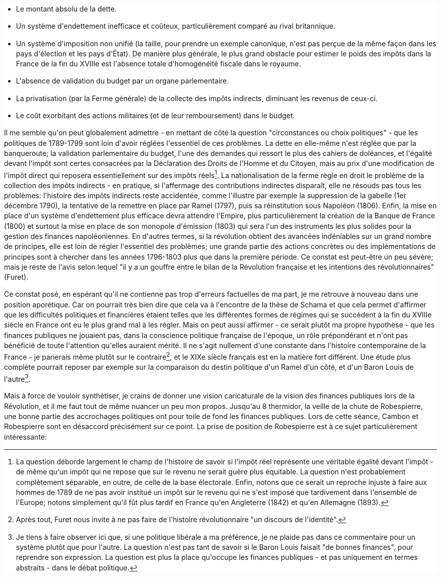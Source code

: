 - Le montant absolu de la dette. 

- Un système d'endettement inefficace et coûteux, particulièrement comparé au rival britannique.

- Un système d'imposition non unifié (la taille, pour prendre un exemple canonique, n'est pas perçue de la même façon dans les pays d'élection et les pays d'État). De manière plus générale, le plus grand obstacle pour estimer le poids des impôts dans la France de la fin du XVIIIe est l'absence totale d'homogénéité fiscale dans le royaume.

- L'absence de validation du budget par un organe parlementaire.

- La privatisation (par la Ferme générale) de la collecte des impôts indirects, diminuant les revenus de ceux-ci.

- Le coût exorbitant des actions militaires (et de leur remboursement) dans le budget.

Il me semble qu'on peut globalement admettre - en mettant de côté la question "circonstances ou choix politiques" - que les politiques de 1789-1799 sont loin d'avoir réglées l'essentiel de ces problèmes. La dette en elle-même n'est réglée que par la banqueroute; la validation parlementaire du budget, l'une des demandes qui ressort le plus des cahiers de doléances, et l'égalité devant l'impôt sont certes consacrées par la Déclaration des Droits de l'Homme et du Citoyen, mais au prix d'une modification de l'impôt direct qui reposera essentiellement sur des impôts réels[^14]. La nationalisation de la ferme règle en droit le problème de la collection des impôts indirects - en pratique, si l'affermage des contributions indirectes disparaît, elle ne résouds pas tous les problèmes: l'histoire des impôts indirects reste accidentée, comme l'illustre par exemple la suppression de la gabelle (1er décembre 1790), la tentative de la remettre en place par Ramel (1797), puis sa réinstitution sous Napoléon (1806). Enfin, la mise en place d'un système d'endettement plus efficace devra attendre l'Empire, plus particulièrement la création de la Banque de France (1800) et surtout la mise en place de son monopole d'émission (1803) qui sera l'un des instruments les plus solides pour la gestion des finances napoléoniennes. En d'autres termes, si la révolution obtient des avancées indéniables sur un grand nombre de principes, elle est loin de régler l'essentiel des problèmes; une grande partie des actions concrètes ou des implémentations de principes sont à chercher dans les années 1796-1803 plus que dans la première période. Ce constat est peut-être un peu sévère; mais je reste de l'avis selon lequel "il y a un gouffre entre le bilan de la Révolution française et les intentions des révolutionnaires" (Furet).

Ce constat posé, en espérant qu'il ne contienne pas trop d'erreurs factuelles de ma part, je me retrouve à nouveau dans une position aporétique. Car on pourrait très bien dire que cela va à l'encontre de la thèse de Schama et que cela permet d'affirmer que les difficultés politiques et financières étaient telles que les différentes formes de régimes qui se succèdent à la fin du XVIIIe siècle en France ont eu le plus grand mal à les régler. Mais on peut aussi affirmer - ce serait plutôt ma propre hypothèse - que les finances publiques ne jouaient pas, dans la conscience politique française de l'époque, un rôle prépondérant et n'ont pas bénéficié de toute l'attention qu'elles auraient mérité. Il ne s'agit nullement d'une constante dans l'histoire contemporaine de la France - je parierais même plutôt sur le contraire[^14a], et le XIXe siècle français est en la matière fort différent. Une étude plus complète pourrait reposer par exemple sur la comparaison du destin politique d'un Ramel d'un côté, et d'un Baron Louis de l'autre[^15]. 

Mais à force de vouloir synthétiser, je crains de donner une vision caricaturale de la vision des finances publiques lors de la Révolution, et il me faut tout de même nuancer un peu mon propos. Jusqu'au 8 thermidor, la veille de la chute de Robespierre, une bonne partie des accrochages politiques ont pour toile de fond les finances publiques. Lors de cette séance, Cambon et Robespierre sont en désaccord précisément sur ce point. La prise de position de Robespierre est à ce sujet particulièrement intéressante:


[^1]: Simon Schama, *Citizens: A Chronicle of the French Revolution*, Vintage Books, New York, 1989.
[^2]: Daniel Mornet, *Les Origines intellectuelles de la Révolution française*, Paris, Armand Colin, 1933.
[^3]: Roger Chartier, *Les Origines culturelles de la Révolution française*, Paris, Seuil, 1990.
[^4]: Il y a tout un article à écrire sur la notion de complot et d'inteprétation historique, particulièrement appliquée à la Révolution Française. Dans la mesure où j'envisage de mon côté de préparer un papier sur Barruel pour ce blog, je ne développerai pas immédiatement tous ces sujets. Résumons tout de même rapidement Cochin pour le lecteur profane: la Révolution s'expliquerait par la préparation des esprits au sein des "sociétés de pensées"; thèse dont, selon le degré de bienveillance avec lequel on la lit, on peut faire une lecture sociologique ou complotiste.
[^5]: "Il faut insister sur le fait que c'est la politique menée, aussi bien en matière fiscale, intérieure que militaire, qui a mis la monarchie à genoux." (je traduis). Schama, *Citizens*, *op. cit.*, p. 62.
[^6]: "Les historiens ont pris l'habitude d'expliquer le délabrement des finances de la France par la structure de ses institutions, plutôt que par les décisions spécifiques prises par ses gouvernements [... ce qui a renforcé] l'impression d'administrations désespérément prises aux pièges d'un système qui, un jour ou l'autre, devait s'effondrer sous le poids de ses propres contradictions" (je traduis), *id.*.
[^6b]: Il le dit explicitement : "it did not of itself set France on a trajectory to revolution", *ibid.*, p. 63.
[^7]: Evidemment, cette présentation est schématique et la majorité ne se retrouve ni d'un côté ni de l'autre de ces deux extrêmes. J'ajoute que, si je vais suivre ici, globalement, la thèse de Schama, admettons tout de même une critique de style: il y a une certaine hypocrisie dans son procédé. Schama, comme il l'indique aussi bien dans son introduction que dans son titre, a voulu revenir à une histoire par la narration, à la chronique. Mais ce genre de réflexions montre bien qu'en réalité, il s'agit bien en fait d'une mise en récit de morceaux d'histoire-problème, pour reprendre le vocabulaire des Annales.
[^8]: Bien sûr, la comparaison a ses limites. D'abord parce que l'Angleterre avait mis au point, depuis 1694 et la création de la Banque d'Angleterre, un marché beaucoup plus efficace pour les finances publiques, se traduisant concrètement par des taux d'intérêts deux fois inférieurs (cf. White, *infra*); ensuite parce que la capacité de remboursement n'est pas nécessairement comparable entre les deux pays. Calculer la différence de capacité est difficile: d'un côté, l'économie britannique à la fin du XVIIIe siècle est d'un dynamisme remarquable, de l'autre sa population est quasiment inférieure de moitié à celle de la France. Schama estime le poids de la charge de la dette par personne comme triple en Angleterre par rapport à la France. White compare quant à lui les dettes en pourcentage du PIB (exercice à mes yeux très périlleux vu que mesurer des PIB au XVIIIe siècle me paraît illusoire), entre 56% pour la France d'un côté, 182% pour le Royaume-Uni de l'autre. Mes limites en histoire économique ne me permettent pas de pousser plus loin une réflexion sur le sujet pour l'heure.
[^9]: Cf. *ibid.*, p.45. Sur l'efficacité, la représentativité et la capacité à contourner un régime despotique des administrations française au XVIIIe siècle, un article intéressant est *Bureaucracy, Collegiality and Public Descion Making: the Case of Eighteenth Century France* de Jean Beuve, Eric Broussau et Jérôme Sgard, [disponible sur le site de la *European Historical Economics Society*](http://www.ehes.org/beuve_brousseau_sgard.pdf).
[^10]: *Ibid.*, p. 62.
[^11]: Voir notamment son entretien avec Joël Félix et Marie-Laure Legay: "Retour sur les origines financières de la Révolution française", *Annales Historiques de la Révolution Française*, n°356 (avril-juin 2009), [disponible en ligne](https://ahrf.revues.org/10637). La position de White est particulièrement nuancée et ne se résume pas à l'extrait que j'en cite, mais je n'ai pas accès pour le moment à tous ses travaux.
[^12]: "Ce sont les politiques menées par l'ancien régime plutôt que ses structures opérationnelles qui l'ont amené au bord de la banqueroute et du désastre politique. Les privilèges, la vénalité des charges, l'externalisation de tâches administratives sont de peu d'importance comparées aux grandes décisions de politique étrangère. Le coeur des problèmes de la monarchie venait du coût de l'armement, redoublé par la résistance politique à des nouveaux impôts et une tendance croissante des gouvernements à accepter des emprunts à hauts taux d'intérêts auprès de créditeurs aussi bien nationaux que, de plus en plus, étrangers. Il ne fait pas de doute que les gouvernements français des années 1780 ont été bien imprudent de se semer autant d'embûches. Mais pour un américain des années 1980, il est un peu facile de condamner *a posteriori* leur cécité." (Je traduis). *Citizens*, *op. cit.*, p. 70.
[^13]: Loi qui ne passera pas sans douleur. Ramel est probablement l'un des révolutionnaires les plus impopulaires de son temps. Mais à bien y réfléchir, il est très curieux que parmi toutes les violences, toutes les sorties de la légalité stricte, toutes les mesures d'urgences prises sous la Révolution, y compris en matière économique, à commencer par la nationalisation des biens du clergé, la mesure la plus radicale autant que la plus simple ait mis si longtemps à venir.
[^14]: La question déborde largement le champ de l'histoire de savoir si l'impôt réel représente une véritable égalité devant l'impôt - de même qu'un impôt qui ne repose que sur le revenu ne serait guère plus équitable. La question n'est probablement complètement séparable, en outre, de celle de la base électorale. Enfin, notons que ce serait un reproche injuste à faire aux hommes de 1789 de ne pas avoir institué un impôt sur le revenu qui ne s'est imposé que tardivement dans l'ensemble de l'Europe; notons simplement qu'il fût plus tardif en France qu'en Angleterre (1842) et qu'en Allemagne (1893).
[^14a]: Après tout, Furet nous invite à ne pas faire de l'histoire révolutionnaire "un discours de l'identité".
[^15]: Je tiens à faire observer ici que, si une politique libérale a ma préférence, je ne plaide pas dans ce commentaire pour un système plutôt que pour l'autre. La question n'est pas tant de savoir si le Baron Louis faisait "de bonnes finances", pour reprendre son expression. La question est plus la place qu'occupe les finances publiques - et pas uniquement en termes abstraits - dans le débat politique.
[^16]: Je souligne. Comme toutes les citations de parlementaires sur ce blog, je la tire du *Moniteur*, on peut la lire directement [ici](https://books.google.fr/books?id=7T1PAAAAcAAJ&pg=RA1-PA330&lpg=RA1-PA330&dq=moniteur+%22Cambon+pr%C3%A9tend+que+je+paralyse+la+volont%C3%A9+de+la+Convention%22&source=bl&ots=IaG66HZm9T&sig=jltPQrTPCEpljLoXdXYZ4blNqdI&hl=fr&sa=X&ved=0CCEQ6AEwAGoVChMI2uK51rmmxwIVzFwaCh1e0AVV#v=onepage&q=moniteur%20%22Cambon%20pr%C3%A9tend%20que%20je%20paralyse%20la%20volont%C3%A9%20de%20la%20Convention%22&f=false). Le discours de Robespierre, qui précède l'attaque de Cambon, est disponible sur Wikisource.
[^17]: Il faudrait ajouter en outre les considérations morales derrière toute politique de finance publique d'un côté et l'intérêt personnel des législateurs de l'autre, mais ces deux éléments sont moins propres à la période révlutionnaire.
[^18]: La formule est d'ordinaire attribuée à Margaret Thatcher - d'une façon à mon avis un peu réductrice, mais ce n'est pas le lieu pour se lancer dans une interprétation de l'histoire britannique du second XXe siècle !
[^19]: Dans la mesure où tout de même, je crois que l'idéologie "TINA" est, sous ses formes caricaturales, une vue de l'esprit, je m'empresse d'ajouter qu'il ne faut pas s'arc-bouter sur cette seule formule, et que ses implémentations sont bien sûr un peu plus subtile que l'énoncé le laisserait croire. L'un des débats les plus récents et les plus instructif, à ce sujet, me paraît celui sur la "règle d'or" (soit l'interdiction conditionnée d'un budget en déficit).